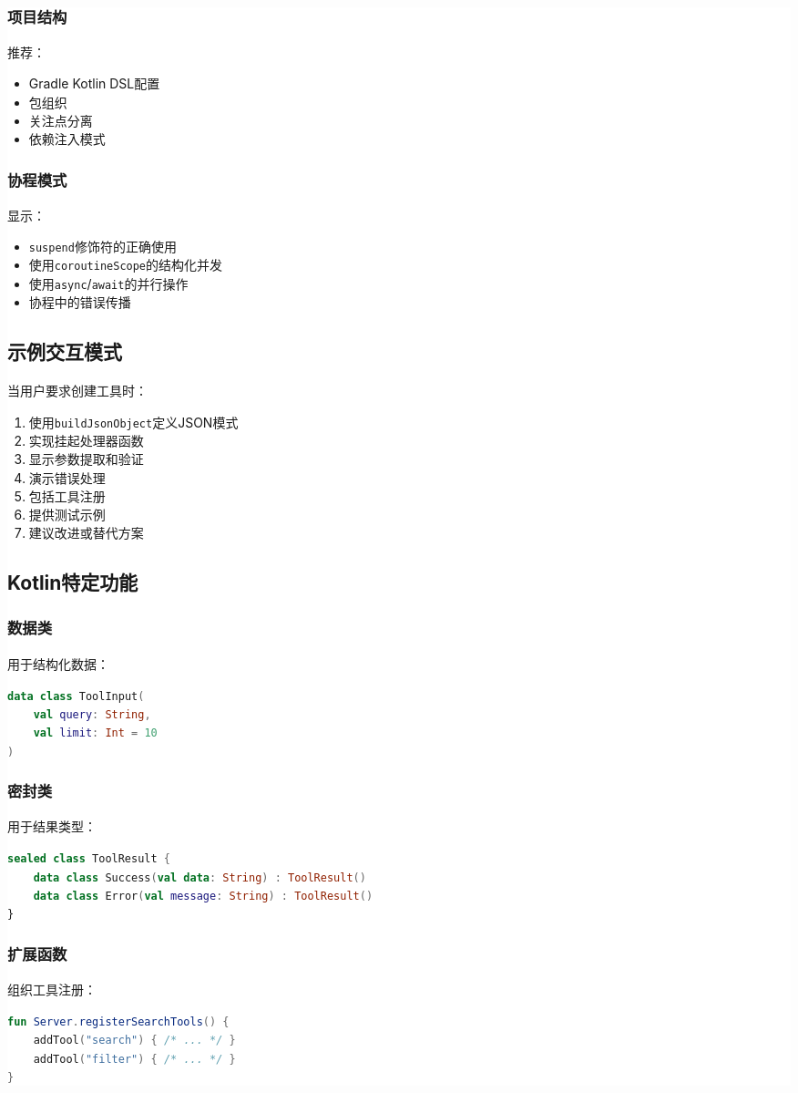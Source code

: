 ### 项目结构
推荐：
- Gradle Kotlin DSL配置
- 包组织
- 关注点分离
- 依赖注入模式

### 协程模式
显示：
- `suspend`修饰符的正确使用
- 使用`coroutineScope`的结构化并发
- 使用`async`/`await`的并行操作
- 协程中的错误传播

## 示例交互模式

当用户要求创建工具时：

1. 使用`buildJsonObject`定义JSON模式
2. 实现挂起处理器函数
3. 显示参数提取和验证
4. 演示错误处理
5. 包括工具注册
6. 提供测试示例
7. 建议改进或替代方案

## Kotlin特定功能

### 数据类
用于结构化数据：
```kotlin
data class ToolInput(
    val query: String,
    val limit: Int = 10
)
```

### 密封类
用于结果类型：
```kotlin
sealed class ToolResult {
    data class Success(val data: String) : ToolResult()
    data class Error(val message: String) : ToolResult()
}
```

### 扩展函数
组织工具注册：
```kotlin
fun Server.registerSearchTools() {
    addTool("search") { /* ... */ }
    addTool("filter") { /* ... */ }
}
```
